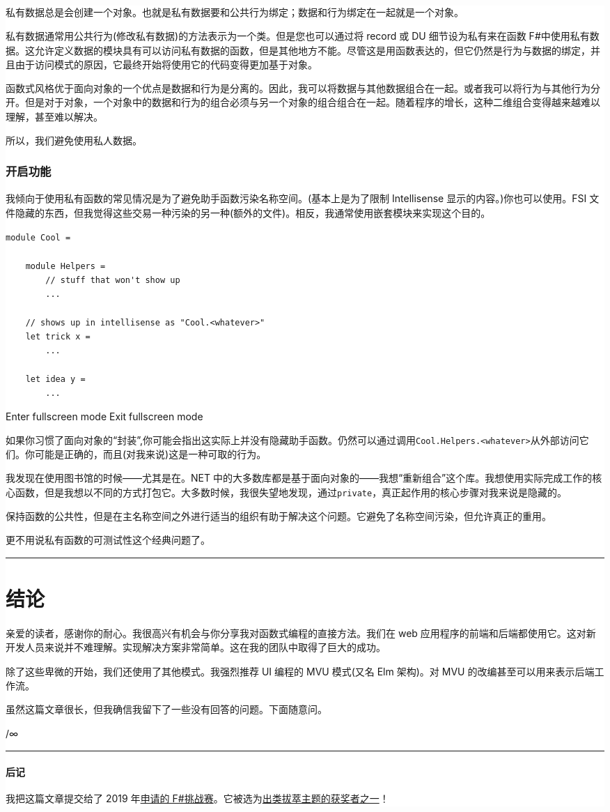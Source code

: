 私有数据总是会创建一个对象。也就是私有数据要和公共行为绑定；数据和行为绑定在一起就是一个对象。

私有数据通常用公共行为(修改私有数据)的方法表示为一个类。但是您也可以通过将 record 或 DU 细节设为私有来在函数 F#中使用私有数据。这允许定义数据的模块具有可以访问私有数据的函数，但是其他地方不能。尽管这是用函数表达的，但它仍然是行为与数据的绑定，并且由于访问模式的原因，它最终开始将使用它的代码变得更加基于对象。

函数式风格优于面向对象的一个优点是数据和行为是分离的。因此，我可以将数据与其他数据组合在一起。或者我可以将行为与其他行为分开。但是对于对象，一个对象中的数据和行为的组合必须与另一个对象的组合组合在一起。随着程序的增长，这种二维组合变得越来越难以理解，甚至难以解决。

所以，我们避免使用私人数据。

### 开启功能

我倾向于使用私有函数的常见情况是为了避免助手函数污染名称空间。(基本上是为了限制 Intellisense 显示的内容。)你也可以使用。FSI 文件隐藏的东西，但我觉得这些交易一种污染的另一种(额外的文件)。相反，我通常使用嵌套模块来实现这个目的。

```
module Cool =

    module Helpers =
        // stuff that won't show up
        ...

    // shows up in intellisense as "Cool.<whatever>"
    let trick x =
        ...

    let idea y =
        ... 
```

Enter fullscreen mode Exit fullscreen mode

如果你习惯了面向对象的“封装”,你可能会指出这实际上并没有隐藏助手函数。仍然可以通过调用`Cool.Helpers.<whatever>`从外部访问它们。你可能是正确的，而且(对我来说)这是一种可取的行为。

我发现在使用图书馆的时候——尤其是在。NET 中的大多数库都是基于面向对象的——我想“重新组合”这个库。我想使用实际完成工作的核心函数，但是我想以不同的方式打包它。大多数时候，我很失望地发现，通过`private`，真正起作用的核心步骤对我来说是隐藏的。

保持函数的公共性，但是在主名称空间之外进行适当的组织有助于解决这个问题。它避免了名称空间污染，但允许真正的重用。

更不用说私有函数的可测试性这个经典问题了。

* * *

# 结论

亲爱的读者，感谢你的耐心。我很高兴有机会与你分享我对函数式编程的直接方法。我们在 web 应用程序的前端和后端都使用它。这对新开发人员来说并不难理解。实现解决方案非常简单。这在我的团队中取得了巨大的成功。

除了这些卑微的开始，我们还使用了其他模式。我强烈推荐 UI 编程的 MVU 模式(又名 Elm 架构)。对 MVU 的改编甚至可以用来表示后端工作流。

虽然这篇文章很长，但我确信我留下了一些没有回答的问题。下面随意问。

/∞

* * *

#### 后记

我把这篇文章提交给了 2019 年[申请的 F#挑战赛](http://foundation.fsharp.org/applied_fsharp_challenge)。它被选为[出类拔萃主题的获奖者之一](http://foundation.fsharp.org/results_applied_fsharp_2019)！